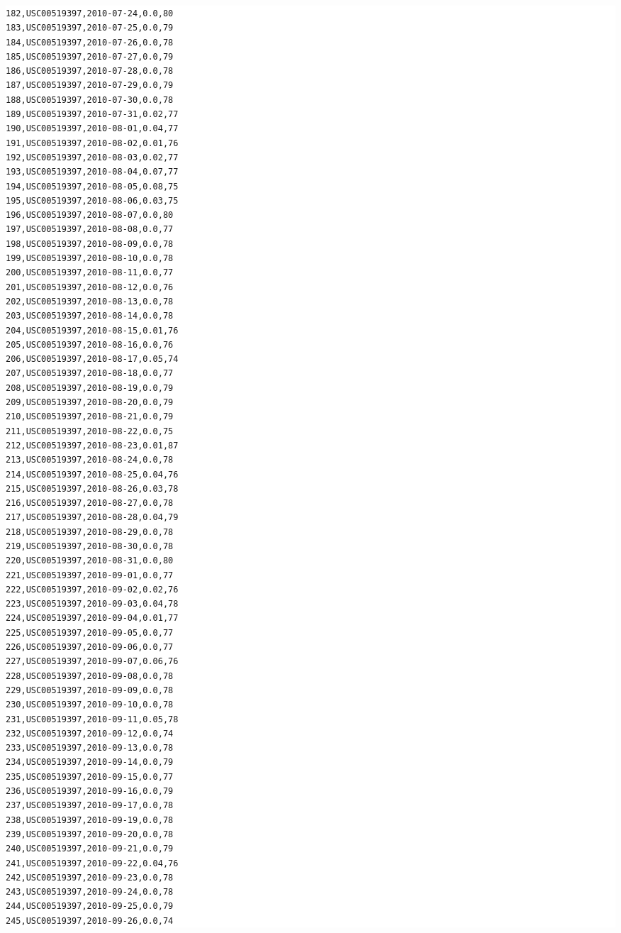     182,USC00519397,2010-07-24,0.0,80
    183,USC00519397,2010-07-25,0.0,79
    184,USC00519397,2010-07-26,0.0,78
    185,USC00519397,2010-07-27,0.0,79
    186,USC00519397,2010-07-28,0.0,78
    187,USC00519397,2010-07-29,0.0,79
    188,USC00519397,2010-07-30,0.0,78
    189,USC00519397,2010-07-31,0.02,77
    190,USC00519397,2010-08-01,0.04,77
    191,USC00519397,2010-08-02,0.01,76
    192,USC00519397,2010-08-03,0.02,77
    193,USC00519397,2010-08-04,0.07,77
    194,USC00519397,2010-08-05,0.08,75
    195,USC00519397,2010-08-06,0.03,75
    196,USC00519397,2010-08-07,0.0,80
    197,USC00519397,2010-08-08,0.0,77
    198,USC00519397,2010-08-09,0.0,78
    199,USC00519397,2010-08-10,0.0,78
    200,USC00519397,2010-08-11,0.0,77
    201,USC00519397,2010-08-12,0.0,76
    202,USC00519397,2010-08-13,0.0,78
    203,USC00519397,2010-08-14,0.0,78
    204,USC00519397,2010-08-15,0.01,76
    205,USC00519397,2010-08-16,0.0,76
    206,USC00519397,2010-08-17,0.05,74
    207,USC00519397,2010-08-18,0.0,77
    208,USC00519397,2010-08-19,0.0,79
    209,USC00519397,2010-08-20,0.0,79
    210,USC00519397,2010-08-21,0.0,79
    211,USC00519397,2010-08-22,0.0,75
    212,USC00519397,2010-08-23,0.01,87
    213,USC00519397,2010-08-24,0.0,78
    214,USC00519397,2010-08-25,0.04,76
    215,USC00519397,2010-08-26,0.03,78
    216,USC00519397,2010-08-27,0.0,78
    217,USC00519397,2010-08-28,0.04,79
    218,USC00519397,2010-08-29,0.0,78
    219,USC00519397,2010-08-30,0.0,78
    220,USC00519397,2010-08-31,0.0,80
    221,USC00519397,2010-09-01,0.0,77
    222,USC00519397,2010-09-02,0.02,76
    223,USC00519397,2010-09-03,0.04,78
    224,USC00519397,2010-09-04,0.01,77
    225,USC00519397,2010-09-05,0.0,77
    226,USC00519397,2010-09-06,0.0,77
    227,USC00519397,2010-09-07,0.06,76
    228,USC00519397,2010-09-08,0.0,78
    229,USC00519397,2010-09-09,0.0,78
    230,USC00519397,2010-09-10,0.0,78
    231,USC00519397,2010-09-11,0.05,78
    232,USC00519397,2010-09-12,0.0,74
    233,USC00519397,2010-09-13,0.0,78
    234,USC00519397,2010-09-14,0.0,79
    235,USC00519397,2010-09-15,0.0,77
    236,USC00519397,2010-09-16,0.0,79
    237,USC00519397,2010-09-17,0.0,78
    238,USC00519397,2010-09-19,0.0,78
    239,USC00519397,2010-09-20,0.0,78
    240,USC00519397,2010-09-21,0.0,79
    241,USC00519397,2010-09-22,0.04,76
    242,USC00519397,2010-09-23,0.0,78
    243,USC00519397,2010-09-24,0.0,78
    244,USC00519397,2010-09-25,0.0,79
    245,USC00519397,2010-09-26,0.0,74